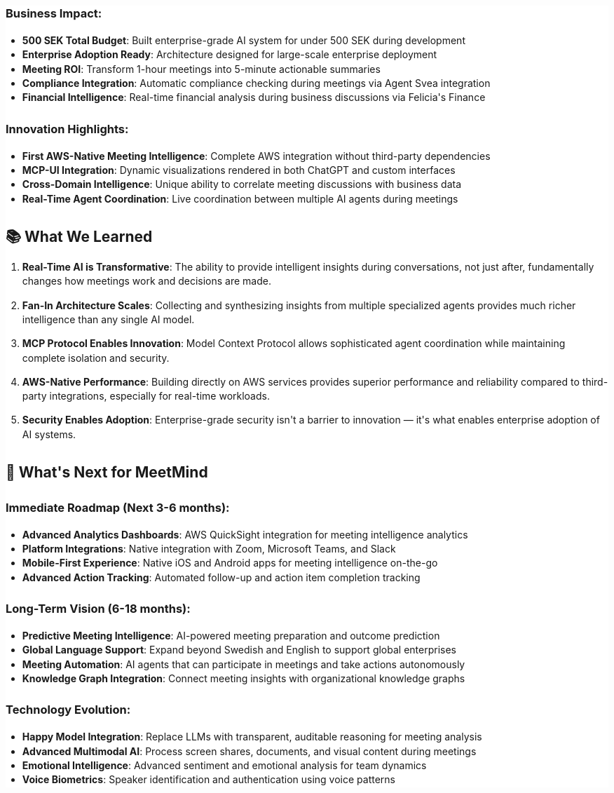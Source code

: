 ### Business Impact:
- **500 SEK Total Budget**: Built enterprise-grade AI system for under 500 SEK during development
- **Enterprise Adoption Ready**: Architecture designed for large-scale enterprise deployment
- **Meeting ROI**: Transform 1-hour meetings into 5-minute actionable summaries
- **Compliance Integration**: Automatic compliance checking during meetings via Agent Svea integration
- **Financial Intelligence**: Real-time financial analysis during business discussions via Felicia's Finance

### Innovation Highlights:
- **First AWS-Native Meeting Intelligence**: Complete AWS integration without third-party dependencies
- **MCP-UI Integration**: Dynamic visualizations rendered in both ChatGPT and custom interfaces
- **Cross-Domain Intelligence**: Unique ability to correlate meeting discussions with business data
- **Real-Time Agent Coordination**: Live coordination between multiple AI agents during meetings

## 📚 What We Learned

1. **Real-Time AI is Transformative**: The ability to provide intelligent insights during conversations, not just after, fundamentally changes how meetings work and decisions are made.

2. **Fan-In Architecture Scales**: Collecting and synthesizing insights from multiple specialized agents provides much richer intelligence than any single AI model.

3. **MCP Protocol Enables Innovation**: Model Context Protocol allows sophisticated agent coordination while maintaining complete isolation and security.

4. **AWS-Native Performance**: Building directly on AWS services provides superior performance and reliability compared to third-party integrations, especially for real-time workloads.

5. **Security Enables Adoption**: Enterprise-grade security isn't a barrier to innovation — it's what enables enterprise adoption of AI systems.

## 🔮 What's Next for MeetMind

### Immediate Roadmap (Next 3-6 months):
- **Advanced Analytics Dashboards**: AWS QuickSight integration for meeting intelligence analytics
- **Platform Integrations**: Native integration with Zoom, Microsoft Teams, and Slack
- **Mobile-First Experience**: Native iOS and Android apps for meeting intelligence on-the-go
- **Advanced Action Tracking**: Automated follow-up and action item completion tracking

### Long-Term Vision (6-18 months):
- **Predictive Meeting Intelligence**: AI-powered meeting preparation and outcome prediction
- **Global Language Support**: Expand beyond Swedish and English to support global enterprises
- **Meeting Automation**: AI agents that can participate in meetings and take actions autonomously
- **Knowledge Graph Integration**: Connect meeting insights with organizational knowledge graphs

### Technology Evolution:
- **Happy Model Integration**: Replace LLMs with transparent, auditable reasoning for meeting analysis
- **Advanced Multimodal AI**: Process screen shares, documents, and visual content during meetings
- **Emotional Intelligence**: Advanced sentiment and emotional analysis for team dynamics
- **Voice Biometrics**: Speaker identification and authentication using voice patterns
